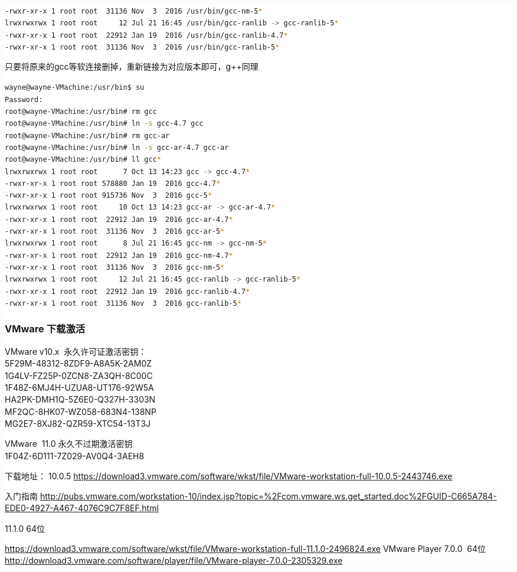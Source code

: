 ```bash
-rwxr-xr-x 1 root root  31136 Nov  3  2016 /usr/bin/gcc-nm-5*
lrwxrwxrwx 1 root root     12 Jul 21 16:45 /usr/bin/gcc-ranlib -> gcc-ranlib-5*
-rwxr-xr-x 1 root root  22912 Jan 19  2016 /usr/bin/gcc-ranlib-4.7*
-rwxr-xr-x 1 root root  31136 Nov  3  2016 /usr/bin/gcc-ranlib-5*
```
只要将原来的gcc等软连接删掉，重新链接为对应版本即可，g++同理
```bash
wayne@wayne-VMachine:/usr/bin$ su
Password: 
root@wayne-VMachine:/usr/bin# rm gcc
root@wayne-VMachine:/usr/bin# ln -s gcc-4.7 gcc
root@wayne-VMachine:/usr/bin# rm gcc-ar
root@wayne-VMachine:/usr/bin# ln -s gcc-ar-4.7 gcc-ar
root@wayne-VMachine:/usr/bin# ll gcc*
lrwxrwxrwx 1 root root      7 Oct 13 14:23 gcc -> gcc-4.7*
-rwxr-xr-x 1 root root 578880 Jan 19  2016 gcc-4.7*
-rwxr-xr-x 1 root root 915736 Nov  3  2016 gcc-5*
lrwxrwxrwx 1 root root     10 Oct 13 14:23 gcc-ar -> gcc-ar-4.7*
-rwxr-xr-x 1 root root  22912 Jan 19  2016 gcc-ar-4.7*
-rwxr-xr-x 1 root root  31136 Nov  3  2016 gcc-ar-5*
lrwxrwxrwx 1 root root      8 Jul 21 16:45 gcc-nm -> gcc-nm-5*
-rwxr-xr-x 1 root root  22912 Jan 19  2016 gcc-nm-4.7*
-rwxr-xr-x 1 root root  31136 Nov  3  2016 gcc-nm-5*
lrwxrwxrwx 1 root root     12 Jul 21 16:45 gcc-ranlib -> gcc-ranlib-5*
-rwxr-xr-x 1 root root  22912 Jan 19  2016 gcc-ranlib-4.7*
-rwxr-xr-x 1 root root  31136 Nov  3  2016 gcc-ranlib-5*
```

### VMware 下载激活
VMware v10.x  永久许可证激活密钥：\
5F29M-48312-8ZDF9-A8A5K-2AM0Z\
1G4LV-FZ25P-0ZCN8-ZA3QH-8C00C\
1F48Z-6MJ4H-UZUA8-UT176-92W5A\
HA2PK-DMH1Q-5Z6E0-Q327H-3303N\
MF2QC-8HK07-WZ058-683N4-138NP\
MG2E7-8XJ82-QZR59-XTC54-13T3J

VMware  11.0 永久不过期激活密钥\
1F04Z-6D111-7Z029-AV0Q4-3AEH8

下载地址：
10.0.5
<https://download3.vmware.com/software/wkst/file/VMware-workstation-full-10.0.5-2443746.exe>

入门指南
<http://pubs.vmware.com/workstation-10/index.jsp?topic=%2Fcom.vmware.ws.get_started.doc%2FGUID-C665A784-EDE0-4927-A467-4076C9C7F8EF.html>

11.1.0 64位

<https://download3.vmware.com/software/wkst/file/VMware-workstation-full-11.1.0-2496824.exe>
VMware Player 7.0.0  64位
<http://download3.vmware.com/software/player/file/VMware-player-7.0.0-2305329.exe>
